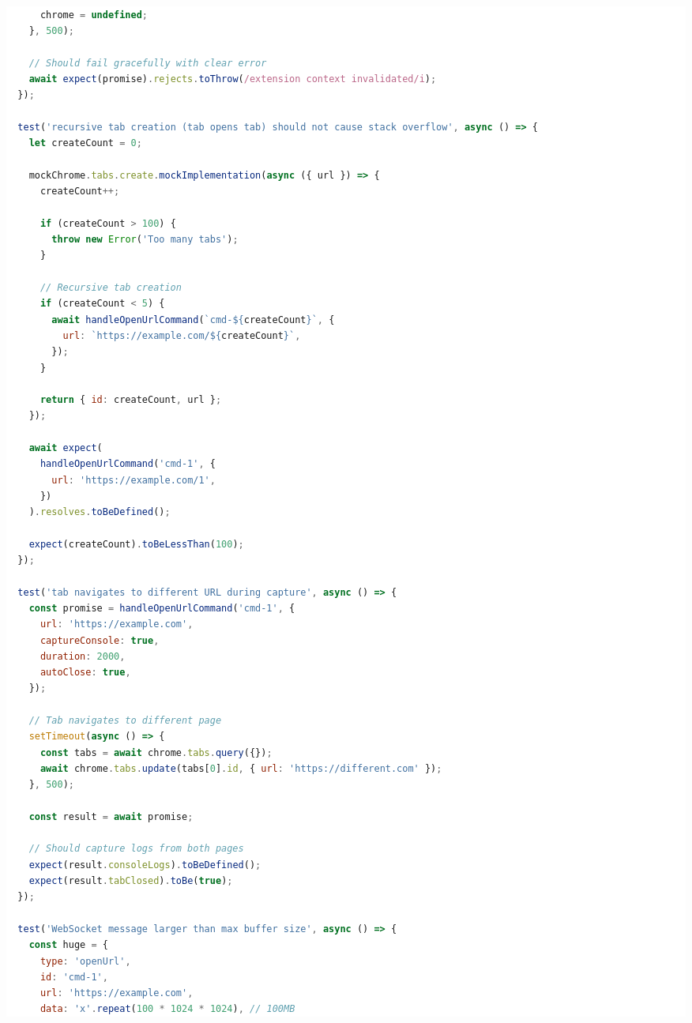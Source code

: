 ```javascript
      chrome = undefined;
    }, 500);

    // Should fail gracefully with clear error
    await expect(promise).rejects.toThrow(/extension context invalidated/i);
  });

  test('recursive tab creation (tab opens tab) should not cause stack overflow', async () => {
    let createCount = 0;

    mockChrome.tabs.create.mockImplementation(async ({ url }) => {
      createCount++;

      if (createCount > 100) {
        throw new Error('Too many tabs');
      }

      // Recursive tab creation
      if (createCount < 5) {
        await handleOpenUrlCommand(`cmd-${createCount}`, {
          url: `https://example.com/${createCount}`,
        });
      }

      return { id: createCount, url };
    });

    await expect(
      handleOpenUrlCommand('cmd-1', {
        url: 'https://example.com/1',
      })
    ).resolves.toBeDefined();

    expect(createCount).toBeLessThan(100);
  });

  test('tab navigates to different URL during capture', async () => {
    const promise = handleOpenUrlCommand('cmd-1', {
      url: 'https://example.com',
      captureConsole: true,
      duration: 2000,
      autoClose: true,
    });

    // Tab navigates to different page
    setTimeout(async () => {
      const tabs = await chrome.tabs.query({});
      await chrome.tabs.update(tabs[0].id, { url: 'https://different.com' });
    }, 500);

    const result = await promise;

    // Should capture logs from both pages
    expect(result.consoleLogs).toBeDefined();
    expect(result.tabClosed).toBe(true);
  });

  test('WebSocket message larger than max buffer size', async () => {
    const huge = {
      type: 'openUrl',
      id: 'cmd-1',
      url: 'https://example.com',
      data: 'x'.repeat(100 * 1024 * 1024), // 100MB
```